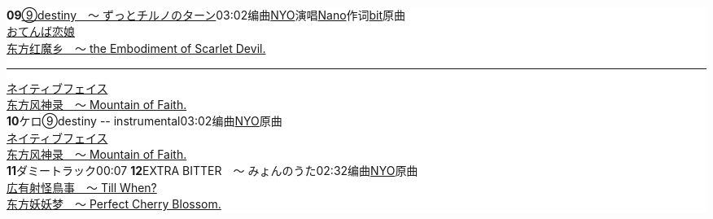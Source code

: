 <tr><td id="9" class="infoRD"><b>09</b></td><td id="⑨destiny_～_ずっとチルノのターン" colspan="2" class="title"><a href="./歌词-⑨destiny_～_ずっとチルノのターン.md" title="歌词:⑨destiny ～ ずっとチルノのターン">⑨destiny　～ ずっとチルノのターン</a><span class="thcsearchlinks"><a rel="nofollow" class="external text" href="https://cd.thwiki.cc?arrange=NYO&amp;vocal=Nano&amp;lyric=bit&amp;ogmusic=おてんば恋娘，ネイティブフェイス&amp;fromwiki=Rebirth（Silver_Forest）"><span title="搜索相似同人曲"></span></a></span></td><td class="time">03:02</td></tr><tr><td class="left"></td><td class="label">编曲</td><td class="text" colspan="2"><a href="./NYO.md" title="NYO">NYO</a><span class="thcsearchlinks"><a rel="nofollow" class="external text" href="https://cd.thwiki.cc?arrange=，NYO&amp;fromwiki=Rebirth（Silver_Forest）"><span></span></a></span></td></tr><tr><td class="left"></td><td class="label">演唱</td><td class="text" colspan="2"><a href="./Nano.md" title="Nano">Nano</a><span class="thcsearchlinks"><a rel="nofollow" class="external text" href="https://cd.thwiki.cc?vocal=Nano&amp;fromwiki=Rebirth（Silver_Forest）"><span></span></a></span></td></tr><tr><td class="left"></td><td class="label">作词</td><td class="text" colspan="2"><a href="/index.php?title=bit&amp;action=edit&amp;redlink=1" class="new" title="bit（页面不存在）">bit</a><span class="thcsearchlinks"><a rel="nofollow" class="external text" href="https://cd.thwiki.cc?lyric=bit&amp;fromwiki=Rebirth（Silver_Forest）"><span></span></a></span></td></tr><tr><td class="left"></td><td class="label">原曲</td><td class="text" colspan="2"><span class="thcsearchlinks"><a rel="nofollow" class="external text" href="https://cd.thwiki.cc?ogmusic=おてんば恋娘，ネイティブフェイス&amp;fromwiki=Rebirth（Silver_Forest）"><span></span></a></span><div class="ogmusic"><a href="/%E3%81%8A%E3%81%A6%E3%82%93%E3%81%B0%E6%81%8B%E5%A8%98" class="mw-redirect" title="おてんば恋娘">おてんば恋娘</a></div><div class="source"><a href="/%E4%B8%9C%E6%96%B9%E7%BA%A2%E9%AD%94%E4%B9%A1_%EF%BD%9E_the_Embodiment_of_Scarlet_Devil." class="mw-redirect" title="东方红魔乡 ～ the Embodiment of Scarlet Devil.">东方红魔乡　～ the Embodiment of Scarlet Devil.</a></div><hr><div class="ogmusic"><a href="/%E3%83%8D%E3%82%A4%E3%83%86%E3%82%A3%E3%83%96%E3%83%95%E3%82%A7%E3%82%A4%E3%82%B9" class="mw-redirect" title="ネイティブフェイス">ネイティブフェイス</a></div><div class="source"><a href="/%E4%B8%9C%E6%96%B9%E9%A3%8E%E7%A5%9E%E5%BD%95_%EF%BD%9E_Mountain_of_Faith." class="mw-redirect" title="东方风神录 ～ Mountain of Faith.">东方风神录　～ Mountain of Faith.</a></div></td></tr>
<tr><td id="10" class="infoYD"><b>10</b></td><td id="ケロ⑨destiny_--_instrumental" colspan="2" class="title">ケロ⑨destiny -- instrumental<span class="thcsearchlinks"><a rel="nofollow" class="external text" href="https://cd.thwiki.cc?arrange=NYO&amp;ogmusic=ネイティブフェイス&amp;fromwiki=Rebirth（Silver_Forest）"><span title="搜索相似同人曲"></span></a></span></td><td class="time">03:02</td></tr><tr><td class="left"></td><td class="label">编曲</td><td class="text" colspan="2"><a href="./NYO.md" title="NYO">NYO</a><span class="thcsearchlinks"><a rel="nofollow" class="external text" href="https://cd.thwiki.cc?arrange=，NYO&amp;fromwiki=Rebirth（Silver_Forest）"><span></span></a></span></td></tr><tr><td class="left"></td><td class="label">原曲</td><td class="text" colspan="2"><span class="thcsearchlinks"><a rel="nofollow" class="external text" href="https://cd.thwiki.cc?ogmusic=ネイティブフェイス&amp;fromwiki=Rebirth（Silver_Forest）"><span></span></a></span><div class="ogmusic"><a href="/%E3%83%8D%E3%82%A4%E3%83%86%E3%82%A3%E3%83%96%E3%83%95%E3%82%A7%E3%82%A4%E3%82%B9" class="mw-redirect" title="ネイティブフェイス">ネイティブフェイス</a></div><div class="source"><a href="/%E4%B8%9C%E6%96%B9%E9%A3%8E%E7%A5%9E%E5%BD%95_%EF%BD%9E_Mountain_of_Faith." class="mw-redirect" title="东方风神录 ～ Mountain of Faith.">东方风神录　～ Mountain of Faith.</a></div></td></tr>
<tr><td id="11" class="info"><b>11</b></td><td id="ダミートラック" colspan="2" class="title">ダミートラック<span class="thcsearchlinks"><a rel="nofollow" class="external text" href="https://cd.thwiki.cc?&amp;fromwiki=Rebirth（Silver_Forest）"><span title="搜索相似同人曲"></span></a></span></td><td class="time">00:07</td></tr>
<tr><td id="12" class="infoYD"><b>12</b></td><td id="EXTRA_BITTER_～_みょんのうた" colspan="2" class="title">EXTRA BITTER　～ みょんのうた<span class="thcsearchlinks"><a rel="nofollow" class="external text" href="https://cd.thwiki.cc?arrange=NYO&amp;ogmusic=広有射怪鳥事　～ Till When?&amp;fromwiki=Rebirth（Silver_Forest）"><span title="搜索相似同人曲"></span></a></span></td><td class="time">02:32</td></tr><tr><td class="left"></td><td class="label">编曲</td><td class="text" colspan="2"><a href="./NYO.md" title="NYO">NYO</a><span class="thcsearchlinks"><a rel="nofollow" class="external text" href="https://cd.thwiki.cc?arrange=，NYO&amp;fromwiki=Rebirth（Silver_Forest）"><span></span></a></span></td></tr><tr><td class="left"></td><td class="label">原曲</td><td class="text" colspan="2"><span class="thcsearchlinks"><a rel="nofollow" class="external text" href="https://cd.thwiki.cc?ogmusic=広有射怪鳥事　～ Till When?&amp;fromwiki=Rebirth（Silver_Forest）"><span></span></a></span><div class="ogmusic"><a href="/%E5%BA%83%E6%9C%89%E5%B0%84%E6%80%AA%E9%B3%A5%E4%BA%8B_%EF%BD%9E_Till_When%3F" class="mw-redirect" title="広有射怪鳥事 ～ Till When?">広有射怪鳥事　～ Till When?</a></div><div class="source"><a href="/%E4%B8%9C%E6%96%B9%E5%A6%96%E5%A6%96%E6%A2%A6_%EF%BD%9E_Perfect_Cherry_Blossom." class="mw-redirect" title="东方妖妖梦 ～ Perfect Cherry Blossom.">东方妖妖梦　～ Perfect Cherry Blossom.</a></div></td></tr></tbody></table>

